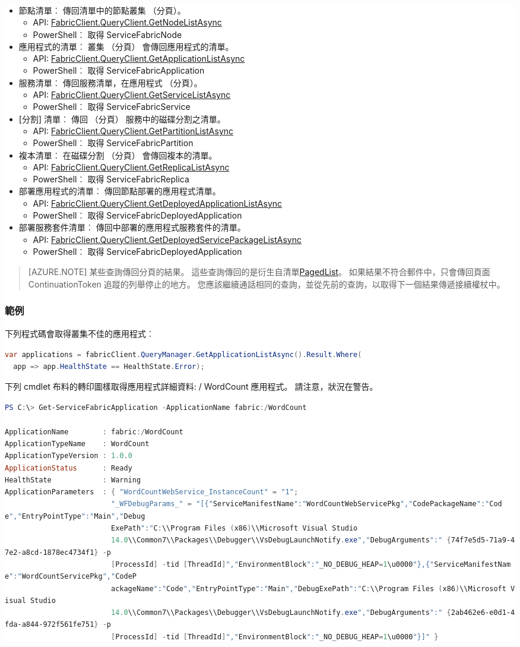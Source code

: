 - 節點清單︰ 傳回清單中的節點叢集 （分頁）。
  - API: [FabricClient.QueryClient.GetNodeListAsync](https://msdn.microsoft.com/library/azure/system.fabric.fabricclient.queryclient.getnodelistasync.aspx)
  - PowerShell︰ 取得 ServiceFabricNode
- 應用程式的清單︰ 叢集 （分頁） 會傳回應用程式的清單。
  - API: [FabricClient.QueryClient.GetApplicationListAsync](https://msdn.microsoft.com/library/azure/system.fabric.fabricclient.queryclient.getapplicationlistasync.aspx)
  - PowerShell︰ 取得 ServiceFabricApplication
- 服務清單︰ 傳回服務清單，在應用程式 （分頁）。
  - API: [FabricClient.QueryClient.GetServiceListAsync](https://msdn.microsoft.com/library/azure/system.fabric.fabricclient.queryclient.getservicelistasync.aspx)
  - PowerShell︰ 取得 ServiceFabricService
- [分割] 清單︰ 傳回 （分頁） 服務中的磁碟分割之清單。
  - API: [FabricClient.QueryClient.GetPartitionListAsync](https://msdn.microsoft.com/library/azure/system.fabric.fabricclient.queryclient.getpartitionlistasync.aspx)
  - PowerShell︰ 取得 ServiceFabricPartition
- 複本清單︰ 在磁碟分割 （分頁） 會傳回複本的清單。
  - API: [FabricClient.QueryClient.GetReplicaListAsync](https://msdn.microsoft.com/library/azure/system.fabric.fabricclient.queryclient.getreplicalistasync.aspx)
  - PowerShell︰ 取得 ServiceFabricReplica
- 部署應用程式的清單︰ 傳回節點部署的應用程式清單。
  - API: [FabricClient.QueryClient.GetDeployedApplicationListAsync](https://msdn.microsoft.com/library/azure/system.fabric.fabricclient.queryclient.getdeployedapplicationlistasync.aspx)
  - PowerShell︰ 取得 ServiceFabricDeployedApplication
- 部署服務套件清單︰ 傳回中部署的應用程式服務套件的清單。
  - API: [FabricClient.QueryClient.GetDeployedServicePackageListAsync](https://msdn.microsoft.com/library/azure/system.fabric.fabricclient.queryclient.getdeployedservicepackagelistasync.aspx)
  - PowerShell︰ 取得 ServiceFabricDeployedApplication

> [AZURE.NOTE] 某些查詢傳回分頁的結果。 這些查詢傳回的是衍生自清單[PagedList<T>](https://msdn.microsoft.com/library/azure/mt280056.aspx)。 如果結果不符合郵件中，只會傳回頁面 ContinuationToken 追蹤的列舉停止的地方。 您應該繼續通話相同的查詢，並從先前的查詢，以取得下一個結果傳遞接續權杖中。

### <a name="examples"></a>範例

下列程式碼會取得叢集不佳的應用程式︰

```csharp
var applications = fabricClient.QueryManager.GetApplicationListAsync().Result.Where(
  app => app.HealthState == HealthState.Error);
```

下列 cmdlet 布料的轉印圖樣取得應用程式詳細資料: / WordCount 應用程式。 請注意，狀況在警告。

```powershell
PS C:\> Get-ServiceFabricApplication -ApplicationName fabric:/WordCount

ApplicationName        : fabric:/WordCount
ApplicationTypeName    : WordCount
ApplicationTypeVersion : 1.0.0
ApplicationStatus      : Ready
HealthState            : Warning
ApplicationParameters  : { "WordCountWebService_InstanceCount" = "1";
                         "_WFDebugParams_" = "[{"ServiceManifestName":"WordCountWebServicePkg","CodePackageName":"Code","EntryPointType":"Main","Debug
                         ExePath":"C:\\Program Files (x86)\\Microsoft Visual Studio
                         14.0\\Common7\\Packages\\Debugger\\VsDebugLaunchNotify.exe","DebugArguments":" {74f7e5d5-71a9-47e2-a8cd-1878ec4734f1} -p
                         [ProcessId] -tid [ThreadId]","EnvironmentBlock":"_NO_DEBUG_HEAP=1\u0000"},{"ServiceManifestName":"WordCountServicePkg","CodeP
                         ackageName":"Code","EntryPointType":"Main","DebugExePath":"C:\\Program Files (x86)\\Microsoft Visual Studio
                         14.0\\Common7\\Packages\\Debugger\\VsDebugLaunchNotify.exe","DebugArguments":" {2ab462e6-e0d1-4fda-a844-972f561fe751} -p
                         [ProcessId] -tid [ThreadId]","EnvironmentBlock":"_NO_DEBUG_HEAP=1\u0000"}]" }
```


[1]: ./media/service-fabric-view-entities-aggregated-health/servicefabric-explorer-cluster-health.png